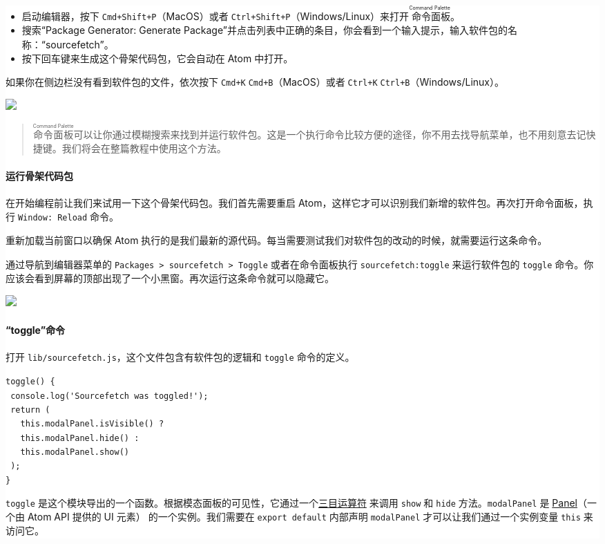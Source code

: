 * 启动编辑器，按下 `Cmd+Shift+P`（MacOS）或者 `Ctrl+Shift+P`（Windows/Linux）来打开<ruby> 命令面板 <rp>  （ </rp> <rt>  Command Palette </rt> <rp>  ） </rp></ruby>。
* 搜索“Package Generator: Generate Package”并点击列表中正确的条目，你会看到一个输入提示，输入软件包的名称：“sourcefetch”。
* 按下回车键来生成这个骨架代码包，它会自动在 Atom 中打开。


如果你在侧边栏没有看到软件包的文件，依次按下 `Cmd+K` `Cmd+B`（MacOS）或者 `Ctrl+K` `Ctrl+B`（Windows/Linux）。


![](https://img.linux.net.cn/data/attachment/album/201610/15/154924xs3id22wnynulfoy.gif)



> 
> <ruby> 命令面板 <rp>  （ </rp> <rt>  Command Palette </rt> <rp>  ） </rp></ruby>可以让你通过模糊搜索来找到并运行软件包。这是一个执行命令比较方便的途径，你不用去找导航菜单，也不用刻意去记快捷键。我们将会在整篇教程中使用这个方法。
> 
> 
> 


#### 运行骨架代码包


在开始编程前让我们来试用一下这个骨架代码包。我们首先需要重启 Atom，这样它才可以识别我们新增的软件包。再次打开命令面板，执行 `Window: Reload` 命令。


重新加载当前窗口以确保 Atom 执行的是我们最新的源代码。每当需要测试我们对软件包的改动的时候，就需要运行这条命令。


通过导航到编辑器菜单的 `Packages > sourcefetch > Toggle` 或者在命令面板执行 `sourcefetch:toggle` 来运行软件包的 `toggle` 命令。你应该会看到屏幕的顶部出现了一个小黑窗。再次运行这条命令就可以隐藏它。


![](https://img.linux.net.cn/data/attachment/album/201610/15/155008b7a0pgzv8rk8rcpb.gif)


#### “toggle”命令


打开 `lib/sourcefetch.js`，这个文件包含有软件包的逻辑和 `toggle` 命令的定义。



```
toggle() {
 console.log('Sourcefetch was toggled!');
 return (
   this.modalPanel.isVisible() ?
   this.modalPanel.hide() :
   this.modalPanel.show()
 );
}

```

`toggle` 是这个模块导出的一个函数。根据模态面板的可见性，它通过一个[三目运算符](https://en.wikipedia.org/wiki/%3F:) 来调用 `show` 和 `hide` 方法。`modalPanel` 是 [Panel](https://atom.io/docs/api/v1.9.4/Panel)（一个由 Atom API 提供的 UI 元素） 的一个实例。我们需要在 `export default` 内部声明 `modalPanel` 才可以让我们通过一个实例变量 `this` 来访问它。


